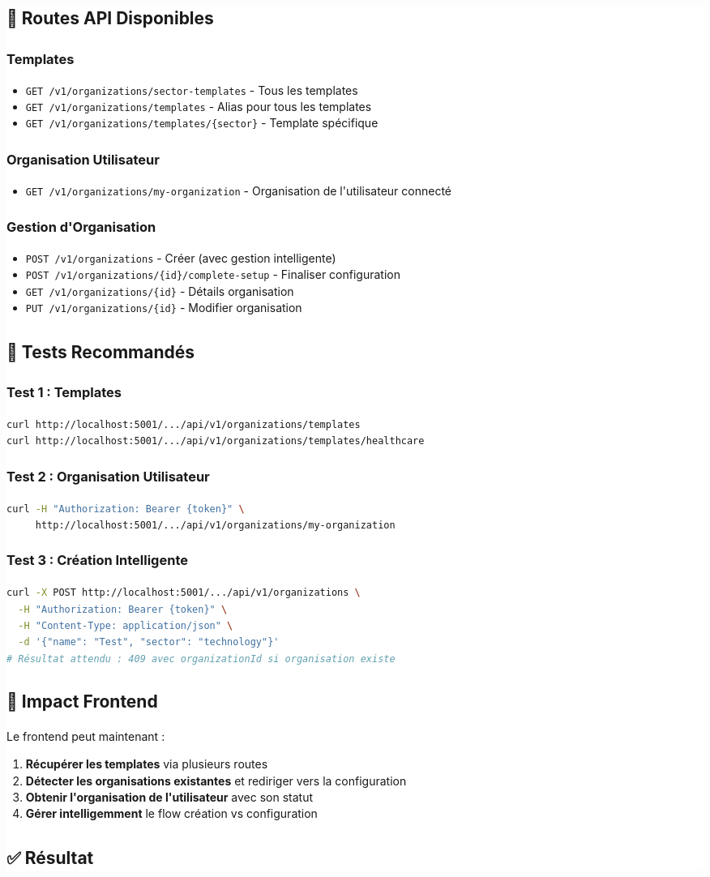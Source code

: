 ## 🚀 Routes API Disponibles

### Templates
- `GET /v1/organizations/sector-templates` - Tous les templates
- `GET /v1/organizations/templates` - Alias pour tous les templates
- `GET /v1/organizations/templates/{sector}` - Template spécifique

### Organisation Utilisateur
- `GET /v1/organizations/my-organization` - Organisation de l'utilisateur connecté

### Gestion d'Organisation
- `POST /v1/organizations` - Créer (avec gestion intelligente)
- `POST /v1/organizations/{id}/complete-setup` - Finaliser configuration
- `GET /v1/organizations/{id}` - Détails organisation
- `PUT /v1/organizations/{id}` - Modifier organisation

## 🧪 Tests Recommandés

### Test 1 : Templates
```bash
curl http://localhost:5001/.../api/v1/organizations/templates
curl http://localhost:5001/.../api/v1/organizations/templates/healthcare
```

### Test 2 : Organisation Utilisateur
```bash
curl -H "Authorization: Bearer {token}" \
     http://localhost:5001/.../api/v1/organizations/my-organization
```

### Test 3 : Création Intelligente
```bash
curl -X POST http://localhost:5001/.../api/v1/organizations \
  -H "Authorization: Bearer {token}" \
  -H "Content-Type: application/json" \
  -d '{"name": "Test", "sector": "technology"}'
# Résultat attendu : 409 avec organizationId si organisation existe
```

## 📱 Impact Frontend

Le frontend peut maintenant :

1. **Récupérer les templates** via plusieurs routes
2. **Détecter les organisations existantes** et rediriger vers la configuration
3. **Obtenir l'organisation de l'utilisateur** avec son statut
4. **Gérer intelligemment** le flow création vs configuration

## ✅ Résultat
